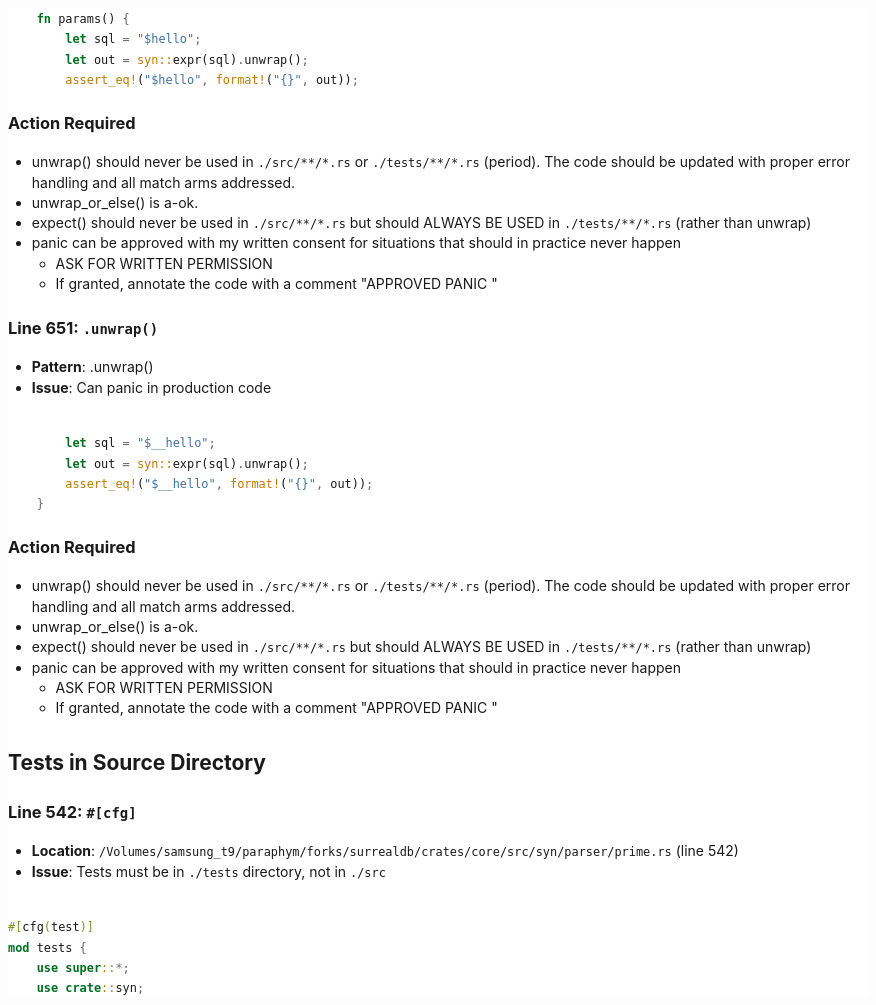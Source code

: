 ```rust
	fn params() {
		let sql = "$hello";
		let out = syn::expr(sql).unwrap();
		assert_eq!("$hello", format!("{}", out));

```

### Action Required

- unwrap() should never be used in `./src/**/*.rs` or `./tests/**/*.rs` (period). The code should be updated with proper error handling and all match arms addressed.
- unwrap_or_else() is a-ok. 
- expect() should never be used in `./src/**/*.rs` but should ALWAYS BE USED in `./tests/**/*.rs` (rather than unwrap)
- panic can be approved with my written consent for situations that should in practice never happen  
  - ASK FOR WRITTEN PERMISSION
  - If granted, annotate the code with a comment "APPROVED PANIC "


### Line 651: `.unwrap()`

- **Pattern**: .unwrap()
- **Issue**: Can panic in production code

```rust

		let sql = "$__hello";
		let out = syn::expr(sql).unwrap();
		assert_eq!("$__hello", format!("{}", out));
	}
```

### Action Required

- unwrap() should never be used in `./src/**/*.rs` or `./tests/**/*.rs` (period). The code should be updated with proper error handling and all match arms addressed.
- unwrap_or_else() is a-ok. 
- expect() should never be used in `./src/**/*.rs` but should ALWAYS BE USED in `./tests/**/*.rs` (rather than unwrap)
- panic can be approved with my written consent for situations that should in practice never happen  
  - ASK FOR WRITTEN PERMISSION
  - If granted, annotate the code with a comment "APPROVED PANIC "

## Tests in Source Directory


### Line 542: `#[cfg]`

- **Location**: `/Volumes/samsung_t9/paraphym/forks/surrealdb/crates/core/src/syn/parser/prime.rs` (line 542)
- **Issue**: Tests must be in `./tests` directory, not in `./src`

```rust

#[cfg(test)]
mod tests {
	use super::*;
	use crate::syn;
```

